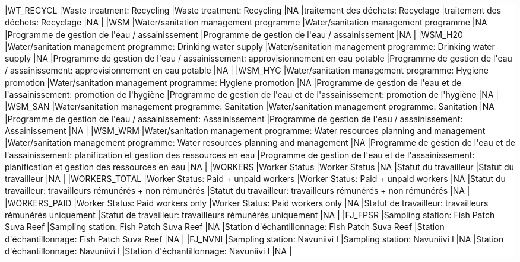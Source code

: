 |WT_RECYCL        |Waste treatment: Recycling                                                                                |Waste treatment: Recycling                                                                                |NA             |traitement des déchets: Recyclage                                                                                             |traitement des déchets: Recyclage                                                                                             |NA             |
|WSM              |Water/sanitation management programme                                                                     |Water/sanitation management programme                                                                     |NA             |Programme de gestion de l'eau / assainissement                                                                                |Programme de gestion de l'eau / assainissement                                                                                |NA             |
|WSM_H20          |Water/sanitation management programme: Drinking water supply                                              |Water/sanitation management programme: Drinking water supply                                              |NA             |Programme de gestion de l'eau / assainissement: approvisionnement en eau potable                                              |Programme de gestion de l'eau / assainissement: approvisionnement en eau potable                                              |NA             |
|WSM_HYG          |Water/sanitation management programme: Hygiene promotion                                                  |Water/sanitation management programme: Hygiene promotion                                                  |NA             |Programme de gestion de l'eau et de l'assainissement: promotion de l'hygiène                                                  |Programme de gestion de l'eau et de l'assainissement: promotion de l'hygiène                                                  |NA             |
|WSM_SAN          |Water/sanitation management programme: Sanitation                                                         |Water/sanitation management programme: Sanitation                                                         |NA             |Programme de gestion de l'eau / assainissement: Assainissement                                                                |Programme de gestion de l'eau / assainissement: Assainissement                                                                |NA             |
|WSM_WRM          |Water/sanitation management programme: Water resources planning and management                            |Water/sanitation management programme: Water resources planning and management                            |NA             |Programme de gestion de l'eau et de l'assainissement: planification et gestion des ressources en eau                          |Programme de gestion de l'eau et de l'assainissement: planification et gestion des ressources en eau                          |NA             |
|WORKERS          |Worker Status                                                                                             |Worker Status                                                                                             |NA             |Statut du travailleur                                                                                                         |Statut du travailleur                                                                                                         |NA             |
|WORKERS_TOTAL    |Worker Status: Paid + unpaid workers                                                                      |Worker Status: Paid + unpaid workers                                                                      |NA             |Statut du travailleur: travailleurs rémunérés + non rémunérés                                                                 |Statut du travailleur: travailleurs rémunérés + non rémunérés                                                                 |NA             |
|WORKERS_PAID     |Worker Status: Paid workers only                                                                          |Worker Status: Paid workers only                                                                          |NA             |Statut de travailleur: travailleurs rémunérés uniquement                                                                      |Statut de travailleur: travailleurs rémunérés uniquement                                                                      |NA             |
|FJ_FPSR          |Sampling station: Fish Patch Suva Reef                                                                    |Sampling station: Fish Patch Suva Reef                                                                    |NA             |Station d'échantillonnage: Fish Patch Suva Reef                                                                               |Station d'échantillonnage: Fish Patch Suva Reef                                                                               |NA             |
|FJ_NVNI          |Sampling station: Navuniivi I                                                                             |Sampling station: Navuniivi I                                                                             |NA             |Station d'échantillonnage: Navuniivi I                                                                                        |Station d'échantillonnage: Navuniivi I                                                                                        |NA             |